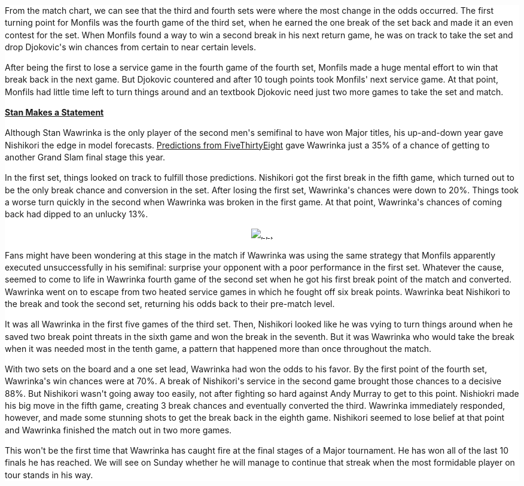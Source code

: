 From the match chart, we can see that the third and fourth sets were where the most change in the odds occurred. The first turning point for Monfils was the fourth game of the third set, when he earned the one break of the set back and made it an even contest for the set. When Monfils found a way to win a second break in his next return game, he was on track to take the set and drop Djokovic's win chances from certain to near certain levels. 

After being the first to lose a service game in the fourth game of the fourth set, Monfils made a huge mental effort to win that break back in the next game. But Djokovic countered and after 10 tough points took Monfils' next service game. At that point, Monfils had little time left to turn things around and an textbook Djokovic need just two more games to take the set and match. 

<b><u>Stan Makes a Statement</u></b>

Although Stan Wawrinka is the only player of the second men's semifinal to have won Major titles, his up-and-down year gave Nishikori the edge in model forecasts. [Predictions from FiveThirtyEight](http://projects.fivethirtyeight.com/2016-us-open-tennis-predictions/mens/) gave Wawrinka just a 35% of a chance of getting to another Grand Slam final stage this year. 

In the first set, things looked on track to fulfill those predictions. Nishikori got the first break in the fifth game, which turned out to be the only break chance and conversion in the set. After losing the first set, Wawrinka's chances were down to 20%. Things took a worse turn quickly in the second when Wawrinka was broken in the first game. At that point, Wawrinka's chances of coming back had dipped to an unlucky 13%. 


<div>
    <a href="https://plot.ly/~on-the-t/944/" target="_blank" title=", , , " style="display: block; text-align: center;"><img src="https://plot.ly/~on-the-t/944.png" alt=", , , " style="max-width: 100%;width: 1020px;"  width="1020" onerror="this.onerror=null;this.src='https://plot.ly/404.png';" /></a>
    <script data-plotly="on-the-t:944"  src="https://plot.ly/embed.js" async></script>
</div>

Fans might have been wondering at this stage in the match if Wawrinka was using the same strategy that Monfils apparently executed unsuccessfully in his semifinal: surprise your opponent with a poor performance in the first set. Whatever the cause, seemed to come to life in Wawrinka fourth game of the second set when he got his first break point of the match and converted. Wawrinka went on to escape from two heated service games in which he fought off six break points. Wawrinka beat Nishikori to the break and took the second set, returning his odds back to their pre-match level. 

It was all Wawrinka in the first five games of the third set. Then, Nishikori looked like he was vying to turn things around when he saved two break point threats in the sixth game and won the break in the seventh. But it was Wawrinka who would take the break when it was needed most in the tenth game, a pattern that happened more than once throughout the match. 

With two sets on the board and a one set lead, Wawrinka had won the odds to his favor. By the first point of the fourth set, Wawrinka's win chances were at 70%. A break of Nishikori's service in the second game brought those chances to a decisive 88%. But Nishikori wasn't going away too easily, not after fighting so hard against Andy Murray to get to this point. Nishiokri made his big move in the fifth game, creating 3 break chances and eventually converted the third. Wawrinka immediately responded, however, and made some stunning shots to get the break back in the eighth game. Nishikori seemed to lose belief at that point and Wawrinka finished the match out in two more games. 

This won't be the first time that Wawrinka has caught fire at the final stages of a Major tournament. He has won all of the last 10 finals he has reached. We will see on Sunday whether he will manage to continue that streak when the most formidable player on tour stands in his way. 


